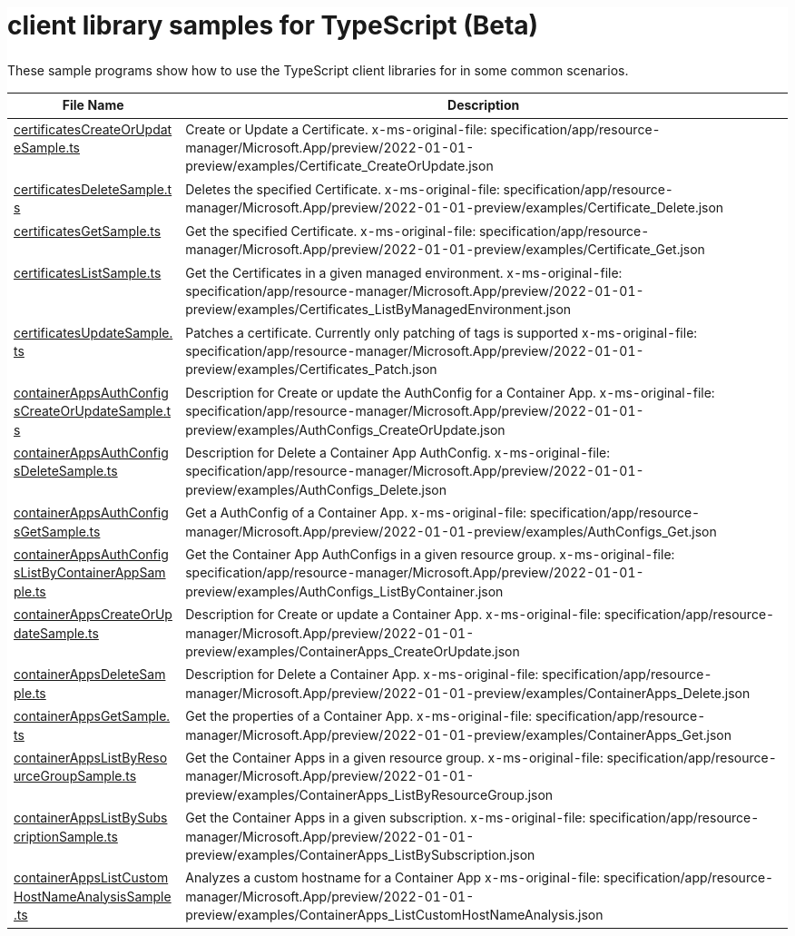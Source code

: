 # client library samples for TypeScript (Beta)

These sample programs show how to use the TypeScript client libraries for in some common scenarios.

| **File Name**                                                                                                 | **Description**                                                                                                                                                                                                        |
| ------------------------------------------------------------------------------------------------------------- | ---------------------------------------------------------------------------------------------------------------------------------------------------------------------------------------------------------------------- |
| [certificatesCreateOrUpdateSample.ts][certificatescreateorupdatesample]                                       | Create or Update a Certificate. x-ms-original-file: specification/app/resource-manager/Microsoft.App/preview/2022-01-01-preview/examples/Certificate_CreateOrUpdate.json                                               |
| [certificatesDeleteSample.ts][certificatesdeletesample]                                                       | Deletes the specified Certificate. x-ms-original-file: specification/app/resource-manager/Microsoft.App/preview/2022-01-01-preview/examples/Certificate_Delete.json                                                    |
| [certificatesGetSample.ts][certificatesgetsample]                                                             | Get the specified Certificate. x-ms-original-file: specification/app/resource-manager/Microsoft.App/preview/2022-01-01-preview/examples/Certificate_Get.json                                                           |
| [certificatesListSample.ts][certificateslistsample]                                                           | Get the Certificates in a given managed environment. x-ms-original-file: specification/app/resource-manager/Microsoft.App/preview/2022-01-01-preview/examples/Certificates_ListByManagedEnvironment.json               |
| [certificatesUpdateSample.ts][certificatesupdatesample]                                                       | Patches a certificate. Currently only patching of tags is supported x-ms-original-file: specification/app/resource-manager/Microsoft.App/preview/2022-01-01-preview/examples/Certificates_Patch.json                   |
| [containerAppsAuthConfigsCreateOrUpdateSample.ts][containerappsauthconfigscreateorupdatesample]               | Description for Create or update the AuthConfig for a Container App. x-ms-original-file: specification/app/resource-manager/Microsoft.App/preview/2022-01-01-preview/examples/AuthConfigs_CreateOrUpdate.json          |
| [containerAppsAuthConfigsDeleteSample.ts][containerappsauthconfigsdeletesample]                               | Description for Delete a Container App AuthConfig. x-ms-original-file: specification/app/resource-manager/Microsoft.App/preview/2022-01-01-preview/examples/AuthConfigs_Delete.json                                    |
| [containerAppsAuthConfigsGetSample.ts][containerappsauthconfigsgetsample]                                     | Get a AuthConfig of a Container App. x-ms-original-file: specification/app/resource-manager/Microsoft.App/preview/2022-01-01-preview/examples/AuthConfigs_Get.json                                                     |
| [containerAppsAuthConfigsListByContainerAppSample.ts][containerappsauthconfigslistbycontainerappsample]       | Get the Container App AuthConfigs in a given resource group. x-ms-original-file: specification/app/resource-manager/Microsoft.App/preview/2022-01-01-preview/examples/AuthConfigs_ListByContainer.json                 |
| [containerAppsCreateOrUpdateSample.ts][containerappscreateorupdatesample]                                     | Description for Create or update a Container App. x-ms-original-file: specification/app/resource-manager/Microsoft.App/preview/2022-01-01-preview/examples/ContainerApps_CreateOrUpdate.json                           |
| [containerAppsDeleteSample.ts][containerappsdeletesample]                                                     | Description for Delete a Container App. x-ms-original-file: specification/app/resource-manager/Microsoft.App/preview/2022-01-01-preview/examples/ContainerApps_Delete.json                                             |
| [containerAppsGetSample.ts][containerappsgetsample]                                                           | Get the properties of a Container App. x-ms-original-file: specification/app/resource-manager/Microsoft.App/preview/2022-01-01-preview/examples/ContainerApps_Get.json                                                 |
| [containerAppsListByResourceGroupSample.ts][containerappslistbyresourcegroupsample]                           | Get the Container Apps in a given resource group. x-ms-original-file: specification/app/resource-manager/Microsoft.App/preview/2022-01-01-preview/examples/ContainerApps_ListByResourceGroup.json                      |
| [containerAppsListBySubscriptionSample.ts][containerappslistbysubscriptionsample]                             | Get the Container Apps in a given subscription. x-ms-original-file: specification/app/resource-manager/Microsoft.App/preview/2022-01-01-preview/examples/ContainerApps_ListBySubscription.json                         |
| [containerAppsListCustomHostNameAnalysisSample.ts][containerappslistcustomhostnameanalysissample]             | Analyzes a custom hostname for a Container App x-ms-original-file: specification/app/resource-manager/Microsoft.App/preview/2022-01-01-preview/examples/ContainerApps_ListCustomHostNameAnalysis.json                  |

[certificatescreateorupdatesample]: https://github.com/Azure/azure-sdk-for-js/blob/main/sdk/app/arm-app/samples/v1-beta/typescript/src/certificatesCreateOrUpdateSample.ts
[certificatesdeletesample]: https://github.com/Azure/azure-sdk-for-js/blob/main/sdk/app/arm-app/samples/v1-beta/typescript/src/certificatesDeleteSample.ts
[certificatesgetsample]: https://github.com/Azure/azure-sdk-for-js/blob/main/sdk/app/arm-app/samples/v1-beta/typescript/src/certificatesGetSample.ts
[certificateslistsample]: https://github.com/Azure/azure-sdk-for-js/blob/main/sdk/app/arm-app/samples/v1-beta/typescript/src/certificatesListSample.ts
[certificatesupdatesample]: https://github.com/Azure/azure-sdk-for-js/blob/main/sdk/app/arm-app/samples/v1-beta/typescript/src/certificatesUpdateSample.ts
[containerappsauthconfigscreateorupdatesample]: https://github.com/Azure/azure-sdk-for-js/blob/main/sdk/app/arm-app/samples/v1-beta/typescript/src/containerAppsAuthConfigsCreateOrUpdateSample.ts
[containerappsauthconfigsdeletesample]: https://github.com/Azure/azure-sdk-for-js/blob/main/sdk/app/arm-app/samples/v1-beta/typescript/src/containerAppsAuthConfigsDeleteSample.ts
[containerappsauthconfigsgetsample]: https://github.com/Azure/azure-sdk-for-js/blob/main/sdk/app/arm-app/samples/v1-beta/typescript/src/containerAppsAuthConfigsGetSample.ts
[containerappsauthconfigslistbycontainerappsample]: https://github.com/Azure/azure-sdk-for-js/blob/main/sdk/app/arm-app/samples/v1-beta/typescript/src/containerAppsAuthConfigsListByContainerAppSample.ts
[containerappscreateorupdatesample]: https://github.com/Azure/azure-sdk-for-js/blob/main/sdk/app/arm-app/samples/v1-beta/typescript/src/containerAppsCreateOrUpdateSample.ts
[containerappsdeletesample]: https://github.com/Azure/azure-sdk-for-js/blob/main/sdk/app/arm-app/samples/v1-beta/typescript/src/containerAppsDeleteSample.ts
[containerappsgetsample]: https://github.com/Azure/azure-sdk-for-js/blob/main/sdk/app/arm-app/samples/v1-beta/typescript/src/containerAppsGetSample.ts
[containerappslistbyresourcegroupsample]: https://github.com/Azure/azure-sdk-for-js/blob/main/sdk/app/arm-app/samples/v1-beta/typescript/src/containerAppsListByResourceGroupSample.ts
[containerappslistbysubscriptionsample]: https://github.com/Azure/azure-sdk-for-js/blob/main/sdk/app/arm-app/samples/v1-beta/typescript/src/containerAppsListBySubscriptionSample.ts
[containerappslistcustomhostnameanalysissample]: https://github.com/Azure/azure-sdk-for-js/blob/main/sdk/app/arm-app/samples/v1-beta/typescript/src/containerAppsListCustomHostNameAnalysisSample.ts
[containerappslistsecretssample]: https://github.com/Azure/azure-sdk-for-js/blob/main/sdk/app/arm-app/samples/v1-beta/typescript/src/containerAppsListSecretsSample.ts
[containerappsrevisionreplicasgetreplicasample]: https://github.com/Azure/azure-sdk-for-js/blob/main/sdk/app/arm-app/samples/v1-beta/typescript/src/containerAppsRevisionReplicasGetReplicaSample.ts
[containerappsrevisionreplicaslistreplicassample]: https://github.com/Azure/azure-sdk-for-js/blob/main/sdk/app/arm-app/samples/v1-beta/typescript/src/containerAppsRevisionReplicasListReplicasSample.ts
[containerappsrevisionsactivaterevisionsample]: https://github.com/Azure/azure-sdk-for-js/blob/main/sdk/app/arm-app/samples/v1-beta/typescript/src/containerAppsRevisionsActivateRevisionSample.ts
[containerappsrevisionsdeactivaterevisionsample]: https://github.com/Azure/azure-sdk-for-js/blob/main/sdk/app/arm-app/samples/v1-beta/typescript/src/containerAppsRevisionsDeactivateRevisionSample.ts
[containerappsrevisionsgetrevisionsample]: https://github.com/Azure/azure-sdk-for-js/blob/main/sdk/app/arm-app/samples/v1-beta/typescript/src/containerAppsRevisionsGetRevisionSample.ts
[containerappsrevisionslistrevisionssample]: https://github.com/Azure/azure-sdk-for-js/blob/main/sdk/app/arm-app/samples/v1-beta/typescript/src/containerAppsRevisionsListRevisionsSample.ts
[containerappsrevisionsrestartrevisionsample]: https://github.com/Azure/azure-sdk-for-js/blob/main/sdk/app/arm-app/samples/v1-beta/typescript/src/containerAppsRevisionsRestartRevisionSample.ts
[containerappssourcecontrolscreateorupdatesample]: https://github.com/Azure/azure-sdk-for-js/blob/main/sdk/app/arm-app/samples/v1-beta/typescript/src/containerAppsSourceControlsCreateOrUpdateSample.ts
[containerappssourcecontrolsdeletesample]: https://github.com/Azure/azure-sdk-for-js/blob/main/sdk/app/arm-app/samples/v1-beta/typescript/src/containerAppsSourceControlsDeleteSample.ts
[containerappssourcecontrolsgetsample]: https://github.com/Azure/azure-sdk-for-js/blob/main/sdk/app/arm-app/samples/v1-beta/typescript/src/containerAppsSourceControlsGetSample.ts
[containerappssourcecontrolslistbycontainerappsample]: https://github.com/Azure/azure-sdk-for-js/blob/main/sdk/app/arm-app/samples/v1-beta/typescript/src/containerAppsSourceControlsListByContainerAppSample.ts
[containerappsupdatesample]: https://github.com/Azure/azure-sdk-for-js/blob/main/sdk/app/arm-app/samples/v1-beta/typescript/src/containerAppsUpdateSample.ts
[daprcomponentscreateorupdatesample]: https://github.com/Azure/azure-sdk-for-js/blob/main/sdk/app/arm-app/samples/v1-beta/typescript/src/daprComponentsCreateOrUpdateSample.ts
[daprcomponentsdeletesample]: https://github.com/Azure/azure-sdk-for-js/blob/main/sdk/app/arm-app/samples/v1-beta/typescript/src/daprComponentsDeleteSample.ts
[daprcomponentsgetsample]: https://github.com/Azure/azure-sdk-for-js/blob/main/sdk/app/arm-app/samples/v1-beta/typescript/src/daprComponentsGetSample.ts
[daprcomponentslistsample]: https://github.com/Azure/azure-sdk-for-js/blob/main/sdk/app/arm-app/samples/v1-beta/typescript/src/daprComponentsListSample.ts
[managedenvironmentscreateorupdatesample]: https://github.com/Azure/azure-sdk-for-js/blob/main/sdk/app/arm-app/samples/v1-beta/typescript/src/managedEnvironmentsCreateOrUpdateSample.ts
[managedenvironmentsdeletesample]: https://github.com/Azure/azure-sdk-for-js/blob/main/sdk/app/arm-app/samples/v1-beta/typescript/src/managedEnvironmentsDeleteSample.ts
[managedenvironmentsgetsample]: https://github.com/Azure/azure-sdk-for-js/blob/main/sdk/app/arm-app/samples/v1-beta/typescript/src/managedEnvironmentsGetSample.ts
[managedenvironmentslistbyresourcegroupsample]: https://github.com/Azure/azure-sdk-for-js/blob/main/sdk/app/arm-app/samples/v1-beta/typescript/src/managedEnvironmentsListByResourceGroupSample.ts
[managedenvironmentslistbysubscriptionsample]: https://github.com/Azure/azure-sdk-for-js/blob/main/sdk/app/arm-app/samples/v1-beta/typescript/src/managedEnvironmentsListBySubscriptionSample.ts
[managedenvironmentsstoragescreateorupdatesample]: https://github.com/Azure/azure-sdk-for-js/blob/main/sdk/app/arm-app/samples/v1-beta/typescript/src/managedEnvironmentsStoragesCreateOrUpdateSample.ts
[managedenvironmentsstoragesdeletesample]: https://github.com/Azure/azure-sdk-for-js/blob/main/sdk/app/arm-app/samples/v1-beta/typescript/src/managedEnvironmentsStoragesDeleteSample.ts
[managedenvironmentsstoragesgetsample]: https://github.com/Azure/azure-sdk-for-js/blob/main/sdk/app/arm-app/samples/v1-beta/typescript/src/managedEnvironmentsStoragesGetSample.ts
[managedenvironmentsstorageslistsample]: https://github.com/Azure/azure-sdk-for-js/blob/main/sdk/app/arm-app/samples/v1-beta/typescript/src/managedEnvironmentsStoragesListSample.ts
[managedenvironmentsupdatesample]: https://github.com/Azure/azure-sdk-for-js/blob/main/sdk/app/arm-app/samples/v1-beta/typescript/src/managedEnvironmentsUpdateSample.ts
[operationslistsample]: https://github.com/Azure/azure-sdk-for-js/blob/main/sdk/app/arm-app/samples/v1-beta/typescript/src/operationsListSample.ts
[apiref]: https://docs.microsoft.com/javascript/api/@azure/arm-app?view=azure-node-preview
[freesub]: https://azure.microsoft.com/free/
[package]: https://github.com/Azure/azure-sdk-for-js/tree/main/sdk/app/arm-app/README.md
[typescript]: https://www.typescriptlang.org/docs/home.html